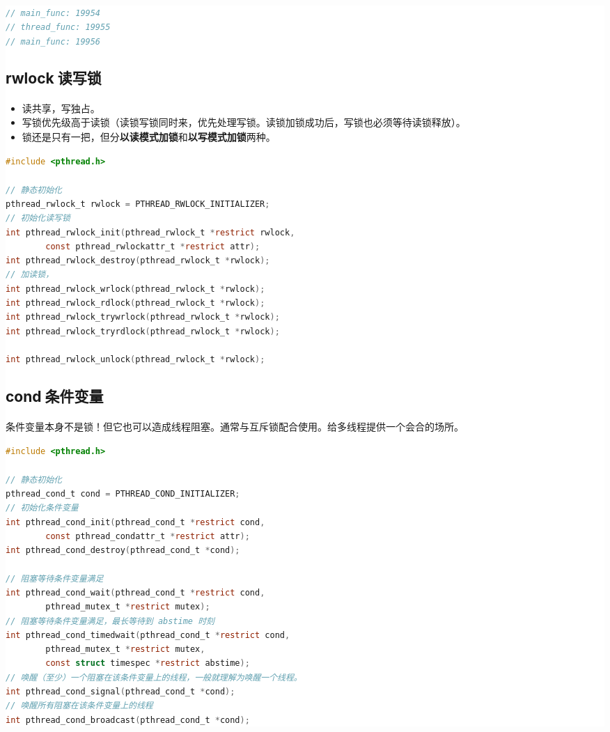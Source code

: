 ```c
// main_func: 19954
// thread_func: 19955
// main_func: 19956
```

## rwlock 读写锁

- 读共享，写独占。
- 写锁优先级高于读锁（读锁写锁同时来，优先处理写锁。读锁加锁成功后，写锁也必须等待读锁释放）。
- 锁还是只有一把，但分**以读模式加锁**和**以写模式加锁**两种。

```c
#include <pthread.h>

// 静态初始化
pthread_rwlock_t rwlock = PTHREAD_RWLOCK_INITIALIZER;
// 初始化读写锁
int pthread_rwlock_init(pthread_rwlock_t *restrict rwlock,
        const pthread_rwlockattr_t *restrict attr);
int pthread_rwlock_destroy(pthread_rwlock_t *rwlock);
// 加读锁，
int pthread_rwlock_wrlock(pthread_rwlock_t *rwlock);
int pthread_rwlock_rdlock(pthread_rwlock_t *rwlock);
int pthread_rwlock_trywrlock(pthread_rwlock_t *rwlock);
int pthread_rwlock_tryrdlock(pthread_rwlock_t *rwlock);

int pthread_rwlock_unlock(pthread_rwlock_t *rwlock);
```

## cond 条件变量

条件变量本身不是锁！但它也可以造成线程阻塞。通常与互斥锁配合使用。给多线程提供一个会合的场所。

```c
#include <pthread.h>

// 静态初始化
pthread_cond_t cond = PTHREAD_COND_INITIALIZER;
// 初始化条件变量
int pthread_cond_init(pthread_cond_t *restrict cond,
        const pthread_condattr_t *restrict attr);
int pthread_cond_destroy(pthread_cond_t *cond);

// 阻塞等待条件变量满足
int pthread_cond_wait(pthread_cond_t *restrict cond,
        pthread_mutex_t *restrict mutex);
// 阻塞等待条件变量满足，最长等待到 abstime 时刻
int pthread_cond_timedwait(pthread_cond_t *restrict cond,
        pthread_mutex_t *restrict mutex,
        const struct timespec *restrict abstime);
// 唤醒（至少）一个阻塞在该条件变量上的线程，一般就理解为唤醒一个线程。
int pthread_cond_signal(pthread_cond_t *cond);
// 唤醒所有阻塞在该条件变量上的线程
int pthread_cond_broadcast(pthread_cond_t *cond);
```

